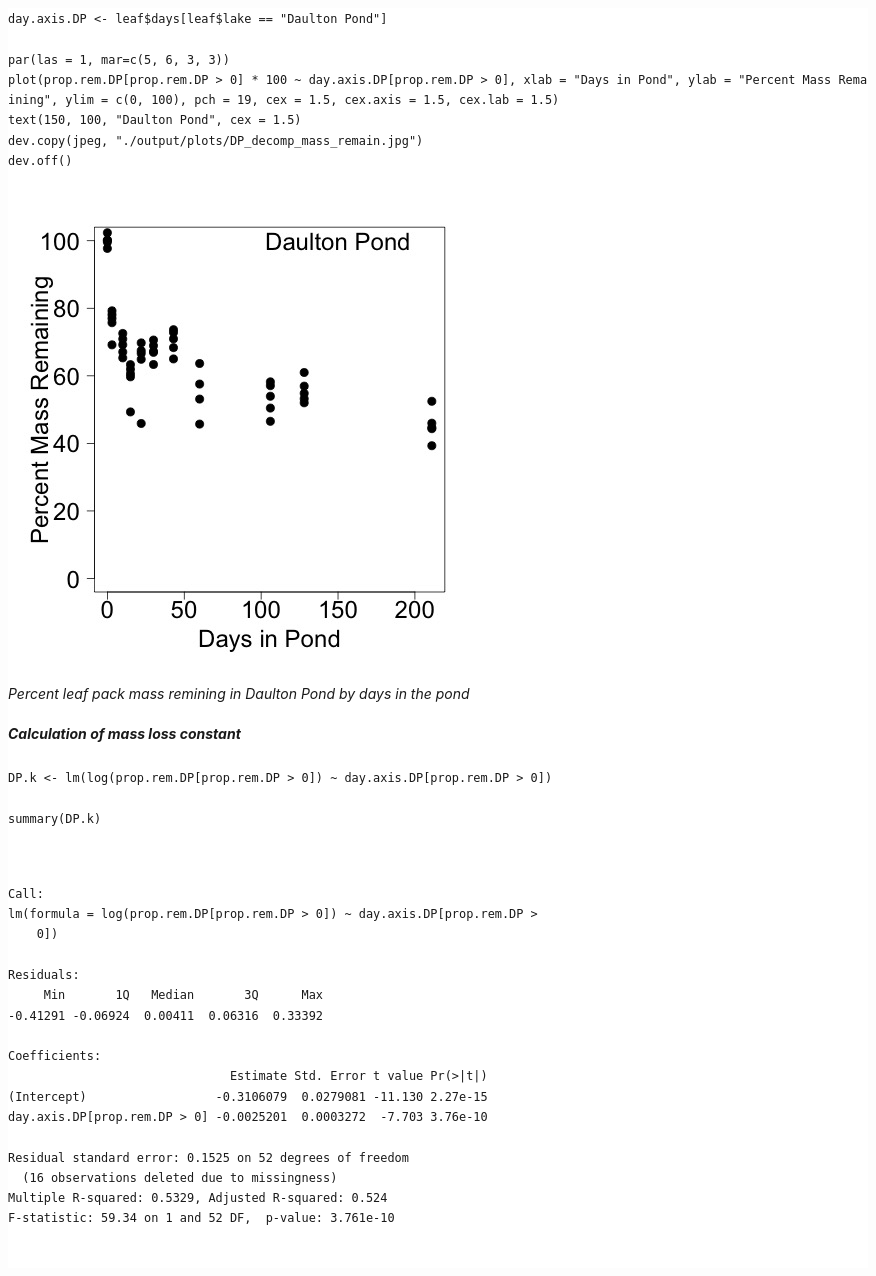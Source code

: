     day.axis.DP <- leaf$days[leaf$lake == "Daulton Pond"] 

    par(las = 1, mar=c(5, 6, 3, 3))
    plot(prop.rem.DP[prop.rem.DP > 0] * 100 ~ day.axis.DP[prop.rem.DP > 0], xlab = "Days in Pond", ylab = "Percent Mass Remaining", ylim = c(0, 100), pch = 19, cex = 1.5, cex.axis = 1.5, cex.lab = 1.5)
    text(150, 100, "Daulton Pond", cex = 1.5)
    dev.copy(jpeg, "./output/plots/DP_decomp_mass_remain.jpg")
    dev.off()

![Percent leaf pack mass remining in Daulton Pond by days in the pond](../output/plots/DP_decomp_mass_remain.jpg)

_Percent leaf pack mass remining in Daulton Pond by days in the pond_

##### Calculation of mass loss constant

    DP.k <- lm(log(prop.rem.DP[prop.rem.DP > 0]) ~ day.axis.DP[prop.rem.DP > 0])

    summary(DP.k)

~~~~


Call:
lm(formula = log(prop.rem.DP[prop.rem.DP > 0]) ~ day.axis.DP[prop.rem.DP > 
    0])

Residuals:
     Min       1Q   Median       3Q      Max 
-0.41291 -0.06924  0.00411  0.06316  0.33392 

Coefficients:
                               Estimate Std. Error t value Pr(>|t|)    
(Intercept)                  -0.3106079  0.0279081 -11.130 2.27e-15 
day.axis.DP[prop.rem.DP > 0] -0.0025201  0.0003272  -7.703 3.76e-10 
 
Residual standard error: 0.1525 on 52 degrees of freedom
  (16 observations deleted due to missingness)
Multiple R-squared: 0.5329,	Adjusted R-squared: 0.524 
F-statistic: 59.34 on 1 and 52 DF,  p-value: 3.761e-10 

 
~~~~
